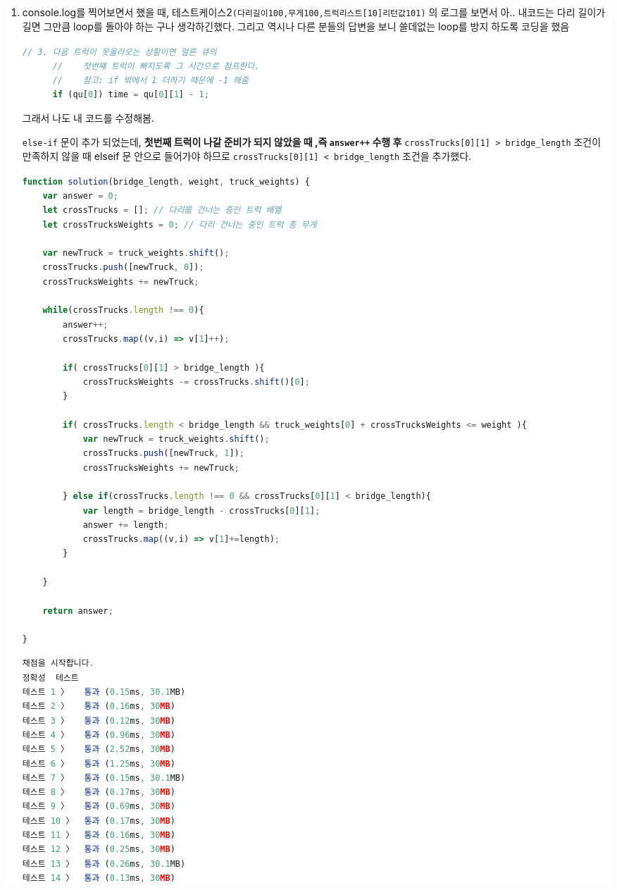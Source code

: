 1.  console.log를 찍어보면서 했을 때, 테스트케이스2`(다리길이100,무게100,트럭리스트[10]리턴값101)` 의 로그를 보면서 아.. 내코드는 다리 길이가 길면 그만큼 loop를 돌아야 하는 구나 생각하긴했다.
    그리고 역시나 다른 분들의 답변을 보니 쓸데없는 loop를 방지 하도록 코딩을 했음

      ```jsx
      // 3. 다음 트럭이 못올라오는 상황이면 얼른 큐의
            //    첫번째 트럭이 빠지도록 그 시간으로 점프한다.
            //    참고: if 밖에서 1 더하기 때문에 -1 해줌
            if (qu[0]) time = qu[0][1] - 1;
      ```

      그래서 나도 내 코드를 수정해봄.

      `else-if` 문이 추가 되었는데, **첫번째 트럭이 나갈 준비가 되지 않았을 때 ,즉 `answer++` 수행 후** `crossTrucks[0][1] > bridge_length` 조건이 만족하지 않을 때 elseif 문 안으로 들어가야 하므로  `crossTrucks[0][1] < bridge_length` 조건을 추가했다.

      ```jsx
      function solution(bridge_length, weight, truck_weights) {
          var answer = 0;
          let crossTrucks = []; // 다리를 건너는 중인 트럭 배열
          let crossTrucksWeights = 0; // 다리 건너는 중인 트럭 총 무게

          var newTruck = truck_weights.shift();
          crossTrucks.push([newTruck, 0]);
          crossTrucksWeights += newTruck;

          while(crossTrucks.length !== 0){
              answer++;
              crossTrucks.map((v,i) => v[1]++);

              if( crossTrucks[0][1] > bridge_length ){
                  crossTrucksWeights -= crossTrucks.shift()[0];
              }

              if( crossTrucks.length < bridge_length && truck_weights[0] + crossTrucksWeights <= weight ){
                  var newTruck = truck_weights.shift();
                  crossTrucks.push([newTruck, 1]);
                  crossTrucksWeights += newTruck;

              } else if(crossTrucks.length !== 0 && crossTrucks[0][1] < bridge_length){
                  var length = bridge_length - crossTrucks[0][1];
                  answer += length;
                  crossTrucks.map((v,i) => v[1]+=length);
              }

          }

          return answer;

      }
      ```

      ```jsx
      채점을 시작합니다.
      정확성  테스트
      테스트 1 〉	통과 (0.15ms, 30.1MB)
      테스트 2 〉	통과 (0.16ms, 30MB)
      테스트 3 〉	통과 (0.12ms, 30MB)
      테스트 4 〉	통과 (0.96ms, 30MB)
      테스트 5 〉	통과 (2.52ms, 30MB)
      테스트 6 〉	통과 (1.25ms, 30MB)
      테스트 7 〉	통과 (0.15ms, 30.1MB)
      테스트 8 〉	통과 (0.17ms, 30MB)
      테스트 9 〉	통과 (0.69ms, 30MB)
      테스트 10 〉	통과 (0.17ms, 30MB)
      테스트 11 〉	통과 (0.16ms, 30MB)
      테스트 12 〉	통과 (0.25ms, 30MB)
      테스트 13 〉	통과 (0.26ms, 30.1MB)
      테스트 14 〉	통과 (0.13ms, 30MB)